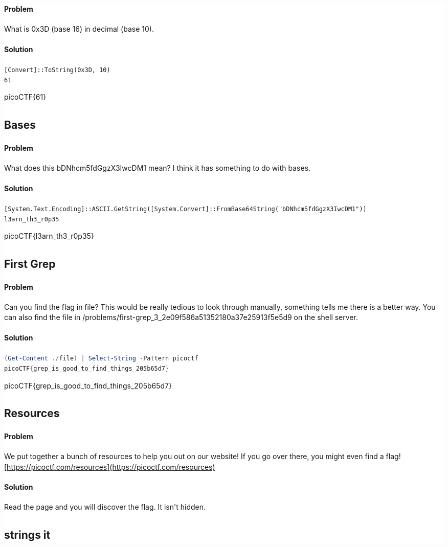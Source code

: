 #### Problem
What is 0x3D (base 16) in decimal (base 10).

#### Solution

```
[Convert]::ToString(0x3D, 10)
61
```
picoCTF{61}

## Bases

#### Problem

What does this bDNhcm5fdGgzX3IwcDM1 mean? I think it has something to do with bases.

#### Solution

```
[System.Text.Encoding]::ASCII.GetString([System.Convert]::FromBase64String("bDNhcm5fdGgzX3IwcDM1"))
l3arn_th3_r0p35
```

picoCTF{l3arn_th3_r0p35}

## First Grep

#### Problem

Can you find the flag in file? This would be really tedious to look through manually, something tells me there is a better way. You can also find the file in /problems/first-grep_3_2e09f586a51352180a37e25913f5e5d9 on the shell server.

#### Solution

```powershell
(Get-Content ./file) | Select-String -Pattern picoctf
picoCTF{grep_is_good_to_find_things_205b65d7}
```

picoCTF{grep_is_good_to_find_things_205b65d7}

## Resources

#### Problem

We put together a bunch of resources to help you out on our website! If you go over there, you might even find a flag! [https://picoctf.com/resources](https://picoctf.com/resources)

#### Solution

Read the page and you will discover the flag. It isn't hidden.

## strings it
